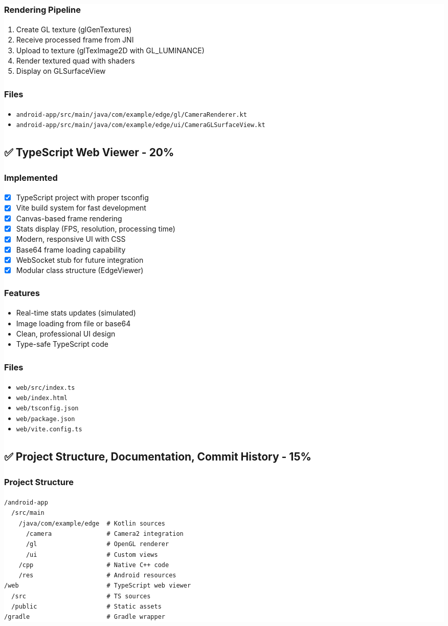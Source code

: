 ### Rendering Pipeline
1. Create GL texture (glGenTextures)
2. Receive processed frame from JNI
3. Upload to texture (glTexImage2D with GL_LUMINANCE)
4. Render textured quad with shaders
5. Display on GLSurfaceView

### Files
- `android-app/src/main/java/com/example/edge/gl/CameraRenderer.kt`
- `android-app/src/main/java/com/example/edge/ui/CameraGLSurfaceView.kt`

## ✅ TypeScript Web Viewer - 20%

### Implemented
- [x] TypeScript project with proper tsconfig
- [x] Vite build system for fast development
- [x] Canvas-based frame rendering
- [x] Stats display (FPS, resolution, processing time)
- [x] Modern, responsive UI with CSS
- [x] Base64 frame loading capability
- [x] WebSocket stub for future integration
- [x] Modular class structure (EdgeViewer)

### Features
- Real-time stats updates (simulated)
- Image loading from file or base64
- Clean, professional UI design
- Type-safe TypeScript code

### Files
- `web/src/index.ts`
- `web/index.html`
- `web/tsconfig.json`
- `web/package.json`
- `web/vite.config.ts`

## ✅ Project Structure, Documentation, Commit History - 15%

### Project Structure
```
/android-app
  /src/main
    /java/com/example/edge  # Kotlin sources
      /camera               # Camera2 integration
      /gl                   # OpenGL renderer
      /ui                   # Custom views
    /cpp                    # Native C++ code
    /res                    # Android resources
/web                        # TypeScript web viewer
  /src                      # TS sources
  /public                   # Static assets
/gradle                     # Gradle wrapper
```
